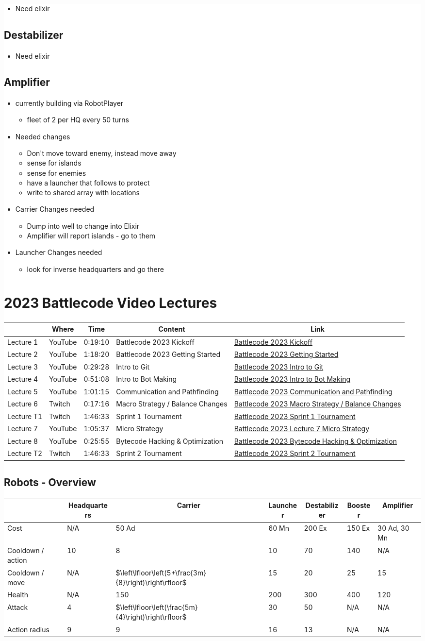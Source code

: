 - Need elixir

## Destabilizer

- Need elixir

## Amplifier

- currently building via RobotPlayer

  - fleet of 2 per HQ every 50 turns

- Needed changes

  - Don't move toward enemy, instead move away
  - sense for islands
  - sense for enemies
  - have a launcher that follows to protect
  - write to shared array with locations

- Carrier Changes needed

  - Dump into well to change into Elixir
  - Amplifier will report islands - go to them

- Launcher Changes needed
  - look for inverse headquarters and go there

# 2023 Battlecode Video Lectures

|            | Where   | Time    | Content                          | Link                                                                                                                     |
| ---------- | ------- | ------- | -------------------------------- | ------------------------------------------------------------------------------------------------------------------------ |
| Lecture 1  | YouTube | 0:19:10 | Battlecode 2023 Kickoff          | [Battlecode 2023 Kickoff ](https://www.youtube.com/watch?v=NOlA9z_xz9Y&ab_channel=MITBattlecode)                         |
| Lecture 2  | YouTube | 1:18:20 | Battlecode 2023 Getting Started  | [Battlecode 2023 Getting Started ](https://www.youtube.com/watch?v=zqtE9JaTI7k&ab_channel=MITBattlecode)                 |
| Lecture 3  | YouTube | 0:29:28 | Intro to Git                     | [Battlecode 2023 Intro to Git ](https://www.youtube.com/watch?v=toCy2buudCI&ab_channel=MITBattlecode)                    |
| Lecture 4  | YouTube | 0:51:08 | Intro to Bot Making              | [Battlecode 2023 Intro to Bot Making ](https://www.youtube.com/watch?v=ipSNLNQtVGE&ab_channel=MITBattlecode)             |
| Lecture 5  | YouTube | 1:01:15 | Communication and Pathfinding    | [Battlecode 2023 Communication and Pathfinding ](https://www.youtube.com/watch?v=K_XrupSr8V4&ab_channel=MITBattlecode)   |
| Lecture 6  | Twitch  | 0:17:16 | Macro Strategy / Balance Changes | [Battlecode 2023 Macro Strategy / Balance Changes ](https://www.twitch.tv/videos/1711526894)                             |
| Lecture T1 | Twitch  | 1:46:33 | Sprint 1 Tournament              | [Battlecode 2023 Sprint 1 Tournament ](https://www.twitch.tv/videos/1710551833)                                          |
| Lecture 7  | YouTube | 1:05:37 | Micro Strategy                   | [Battlecode 2023 Lecture 7 Micro Strategy ](https://www.youtube.com/watch?v=DFao1XX7k4g&ab_channel=MITBattlecode)        |
| Lecture 8  | YouTube | 0:25:55 | Bytecode Hacking & Optimization  | [Battlecode 2023 Bytecode Hacking & Optimization ](https://www.youtube.com/watch?v=l5FYOE0SNzc&ab_channel=MITBattlecode) |
| Lecture T2 | Twitch  | 1:46:33 | Sprint 2 Tournament              | [Battlecode 2023 Sprint 2 Tournament ]()                                                                                 |

## Robots - Overview

|                   | Headquarters | Carrier                                                | Launcher | Destabilizer | Booster | Amplifier    |
| ----------------- | ------------ | ------------------------------------------------------ | -------- | ------------ | ------- | ------------ |
| Cost              | N/A          | 50 Ad                                                  | 60 Mn    | 200 Ex       | 150 Ex  | 30 Ad, 30 Mn |
| Cooldown / action | 10           | 8                                                      | 10       | 70           | 140     | N/A          |
| Cooldown / move   | N/A          | $\left\lfloor\left(5+\frac{3m}{8}\right)\right\rfloor$ | 15       | 20           | 25      | 15           |
| Health            | N/A          | 150                                                    | 200      | 300          | 400     | 120          |
| Attack            | 4            | $\left\lfloor\left(\frac{5m}{4}\right)\right\rfloor$   | 30       | 50           | N/A     | N/A          |
| Action radius     | 9            | 9                                                      | 16       | 13           | N/A     | N/A          |